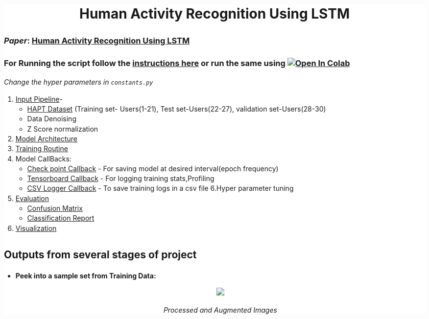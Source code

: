 <h1 align="center">
	Human Activity Recognition Using LSTM
</h1>

### *Paper*: [Human Activity Recognition Using LSTM](https://github.tik.uni-stuttgart.de/iss/dl-lab-2020-team14/blob/master/HAR/paper_HumanActivityRecognition.pdf)

### **For Running the script follow the [instructions here](https://github.tik.uni-stuttgart.de/iss/dl-lab-2020-team14/blob/master/HAR/README.md#instructions-to-run-the-script) or run the same using [![Open In Colab](https://colab.research.google.com/assets/colab-badge.svg)](https://colab.research.google.com/drive/1NT3deC4z0B6B1Z7L_-MWMvVzBjH2Yz3n?usp=sharing)**
*Change the hyper parameters in ```constants.py```*

1. [Input Pipeline]()- 
    * [HAPT Dataset](https://archive.ics.uci.edu/ml/datasets/Human+Activity+Recognition+Using+Smartphones) (Training set- Users(1-21), Test set-Users(22-27), validation set-Users(28-30)
    * Data Denoising
    * Z Score normalization
2. [Model Architecture](https://github.tik.uni-stuttgart.de/iss/dl-lab-2020-team14/blob/master/HAR/models/model_arch.py)
3. [Training Routine](https://github.tik.uni-stuttgart.de/iss/dl-lab-2020-team14/blob/d8fa7a96e5d6b1076e6ace9a0188cba215939dde/HAR/main.py#L50)
4. Model CallBacks:
    * [Check point Callback](https://github.tik.uni-stuttgart.de/iss/dl-lab-2020-team14/blob/d8fa7a96e5d6b1076e6ace9a0188cba215939dde/HAR/main.py#L33) - For saving model at desired interval(epoch frequency)
    * [Tensorboard Callback](https://github.tik.uni-stuttgart.de/iss/dl-lab-2020-team14/blob/d8fa7a96e5d6b1076e6ace9a0188cba215939dde/HAR/main.py#L25) - For logging training stats,Profiling
    * [CSV Logger Callback](https://github.tik.uni-stuttgart.de/iss/dl-lab-2020-team14/blob/d8fa7a96e5d6b1076e6ace9a0188cba215939dde/HAR/main.py#L40) - To save training logs in a csv file
6.Hyper parameter tuning
7. [Evaluation](https://github.tik.uni-stuttgart.de/iss/dl-lab-2020-team14/blob/d8fa7a96e5d6b1076e6ace9a0188cba215939dde/HAR/main.py#L58)
    * [Confusion Matrix](https://github.tik.uni-stuttgart.de/iss/dl-lab-2020-team14/tree/master/HAR#confusion-matrix-in-)
    * [Classification Report](https://github.tik.uni-stuttgart.de/iss/dl-lab-2020-team14/tree/master/HAR#classification-report)
8. [Visualization](https://github.tik.uni-stuttgart.de/iss/dl-lab-2020-team14/blob/master/HAR/media/test_data.png)
## Outputs from several stages of project
* **Peek into a sample set from Training Data:**
	<p align="center">
	  <img src="https://github.tik.uni-stuttgart.de/iss/dl-lab-2020-team14/blob/master/HAR/media/sample_train.png" /> 
	</p>
	<p align="center">
	    <em>Processed and Augmented Images</em>
	</p>
	